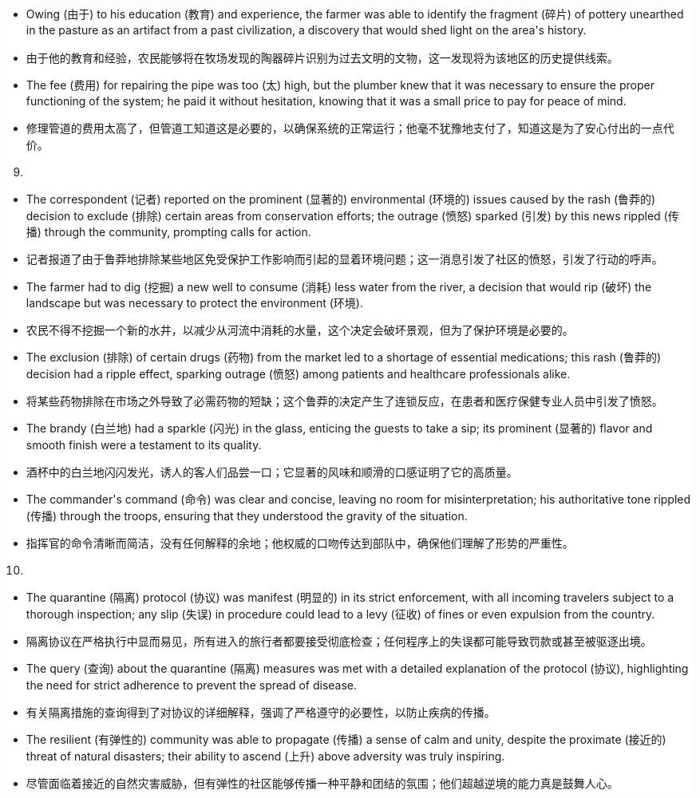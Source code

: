- Owing (由于) to his education (教育) and experience, the farmer was able to identify the fragment (碎片) of pottery unearthed in the pasture as an artifact from a past civilization, a discovery that would shed light on the area's history.

- 由于他的教育和经验，农民能够将在牧场发现的陶器碎片识别为过去文明的文物，这一发现将为该地区的历史提供线索。

- The fee (费用) for repairing the pipe was too (太) high, but the plumber knew that it was necessary to ensure the proper functioning of the system; he paid it without hesitation, knowing that it was a small price to pay for peace of mind.

- 修理管道的费用太高了，但管道工知道这是必要的，以确保系统的正常运行；他毫不犹豫地支付了，知道这是为了安心付出的一点代价。

9.

- The correspondent (记者) reported on the prominent (显著的) environmental (环境的) issues caused by the rash (鲁莽的) decision to exclude (排除) certain areas from conservation efforts; the outrage (愤怒) sparked (引发) by this news rippled (传播) through the community, prompting calls for action.

- 记者报道了由于鲁莽地排除某些地区免受保护工作影响而引起的显着环境问题；这一消息引发了社区的愤怒，引发了行动的呼声。

- The farmer had to dig (挖掘) a new well to consume (消耗) less water from the river, a decision that would rip (破坏) the landscape but was necessary to protect the environment (环境).

- 农民不得不挖掘一个新的水井，以减少从河流中消耗的水量，这个决定会破坏景观，但为了保护环境是必要的。

- The exclusion (排除) of certain drugs (药物) from the market led to a shortage of essential medications; this rash (鲁莽的) decision had a ripple effect, sparking outrage (愤怒) among patients and healthcare professionals alike.

- 将某些药物排除在市场之外导致了必需药物的短缺；这个鲁莽的决定产生了连锁反应，在患者和医疗保健专业人员中引发了愤怒。

- The brandy (白兰地) had a sparkle (闪光) in the glass, enticing the guests to take a sip; its prominent (显著的) flavor and smooth finish were a testament to its quality.

- 酒杯中的白兰地闪闪发光，诱人的客人们品尝一口；它显著的风味和顺滑的口感证明了它的高质量。

- The commander's command (命令) was clear and concise, leaving no room for misinterpretation; his authoritative tone rippled (传播) through the troops, ensuring that they understood the gravity of the situation.

- 指挥官的命令清晰而简洁，没有任何解释的余地；他权威的口吻传达到部队中，确保他们理解了形势的严重性。

10.

- The quarantine (隔离) protocol (协议) was manifest (明显的) in its strict enforcement, with all incoming travelers subject to a thorough inspection; any slip (失误) in procedure could lead to a levy (征收) of fines or even expulsion from the country.

- 隔离协议在严格执行中显而易见，所有进入的旅行者都要接受彻底检查；任何程序上的失误都可能导致罚款或甚至被驱逐出境。

- The query (查询) about the quarantine (隔离) measures was met with a detailed explanation of the protocol (协议), highlighting the need for strict adherence to prevent the spread of disease.

- 有关隔离措施的查询得到了对协议的详细解释，强调了严格遵守的必要性，以防止疾病的传播。

- The resilient (有弹性的) community was able to propagate (传播) a sense of calm and unity, despite the proximate (接近的) threat of natural disasters; their ability to ascend (上升) above adversity was truly inspiring.

- 尽管面临着接近的自然灾害威胁，但有弹性的社区能够传播一种平静和团结的氛围；他们超越逆境的能力真是鼓舞人心。
